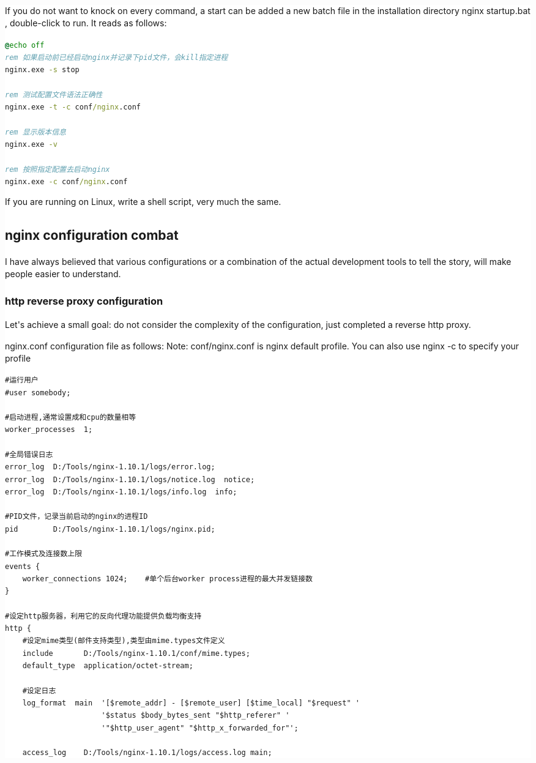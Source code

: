 
If you do not want to knock on every command, a start can be added a new batch file in the installation directory nginx startup.bat , double-click to run. It reads as follows:

```bat
@echo off
rem 如果启动前已经启动nginx并记录下pid文件，会kill指定进程
nginx.exe -s stop

rem 测试配置文件语法正确性
nginx.exe -t -c conf/nginx.conf

rem 显示版本信息
nginx.exe -v

rem 按照指定配置去启动nginx
nginx.exe -c conf/nginx.conf
```

If you are running on Linux, write a shell script, very much the same.


## nginx configuration combat

I have always believed that various configurations or a combination of the actual development tools to tell the story, will make people easier to understand.

### http reverse proxy configuration

Let's achieve a small goal: do not consider the complexity of the configuration, just completed a reverse http proxy.

nginx.conf configuration file as follows:
Note: conf/nginx.conf is nginx default profile. You can also use nginx -c to specify your profile

```nginx
#运行用户
#user somebody;

#启动进程,通常设置成和cpu的数量相等
worker_processes  1;

#全局错误日志
error_log  D:/Tools/nginx-1.10.1/logs/error.log;
error_log  D:/Tools/nginx-1.10.1/logs/notice.log  notice;
error_log  D:/Tools/nginx-1.10.1/logs/info.log  info;

#PID文件，记录当前启动的nginx的进程ID
pid        D:/Tools/nginx-1.10.1/logs/nginx.pid;

#工作模式及连接数上限
events {
    worker_connections 1024;    #单个后台worker process进程的最大并发链接数
}

#设定http服务器，利用它的反向代理功能提供负载均衡支持
http {
    #设定mime类型(邮件支持类型),类型由mime.types文件定义
    include       D:/Tools/nginx-1.10.1/conf/mime.types;
    default_type  application/octet-stream;

    #设定日志
    log_format  main  '[$remote_addr] - [$remote_user] [$time_local] "$request" '
                      '$status $body_bytes_sent "$http_referer" '
                      '"$http_user_agent" "$http_x_forwarded_for"';

    access_log    D:/Tools/nginx-1.10.1/logs/access.log main;
```